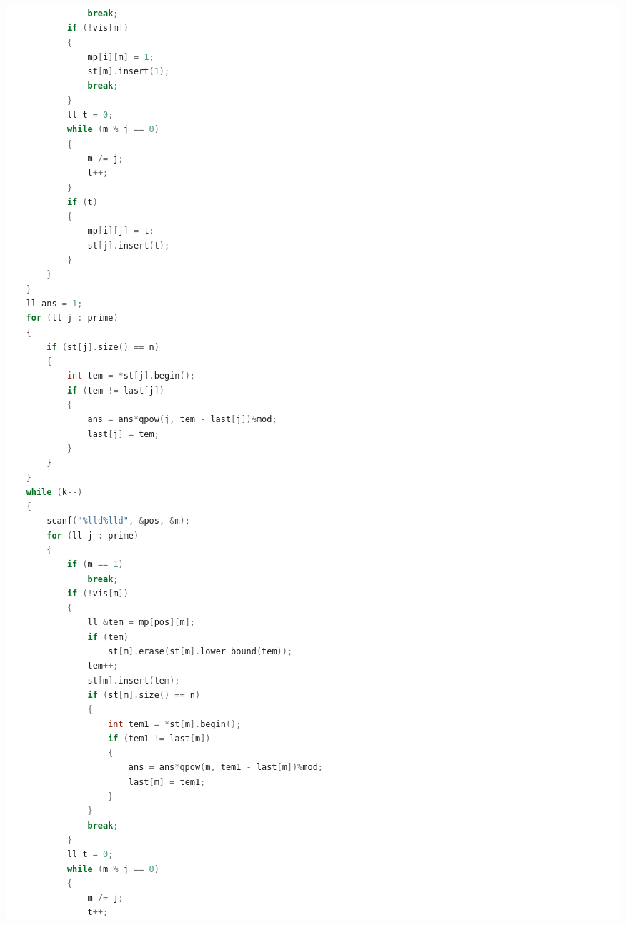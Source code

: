 ```c++
                break;
            if (!vis[m])
            {
                mp[i][m] = 1;
                st[m].insert(1);
                break;
            }
            ll t = 0;
            while (m % j == 0)
            {
                m /= j;
                t++;
            }
            if (t)
            {
                mp[i][j] = t;
                st[j].insert(t);
            }
        }
    }
    ll ans = 1;
    for (ll j : prime)
    {
        if (st[j].size() == n)
        {
            int tem = *st[j].begin();
            if (tem != last[j])
            {
                ans = ans*qpow(j, tem - last[j])%mod;
                last[j] = tem;
            }
        }
    }
    while (k--)
    {
        scanf("%lld%lld", &pos, &m);
        for (ll j : prime)
        {
            if (m == 1)
                break;
            if (!vis[m])
            {
                ll &tem = mp[pos][m];
                if (tem)
                    st[m].erase(st[m].lower_bound(tem));
                tem++;
                st[m].insert(tem);
                if (st[m].size() == n)
                {
                    int tem1 = *st[m].begin();
                    if (tem1 != last[m])
                    {
                        ans = ans*qpow(m, tem1 - last[m])%mod;
                        last[m] = tem1;
                    }
                }
                break;
            }
            ll t = 0;
            while (m % j == 0)
            {
                m /= j;
                t++;
```